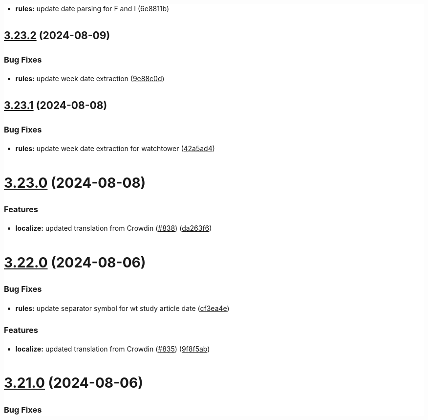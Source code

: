- **rules:** update date parsing for F and I ([6e8811b](https://github.com/sws2apps/meeting-schedules-parser/commit/6e8811b39f746964055d5105f8e14d2519c0922a))

## [3.23.2](https://github.com/sws2apps/meeting-schedules-parser/compare/v3.23.1...v3.23.2) (2024-08-09)

### Bug Fixes

- **rules:** update week date extraction ([9e88c0d](https://github.com/sws2apps/meeting-schedules-parser/commit/9e88c0dd964196de2bb3a38b4e90f37cd8a8293e))

## [3.23.1](https://github.com/sws2apps/meeting-schedules-parser/compare/v3.23.0...v3.23.1) (2024-08-08)

### Bug Fixes

- **rules:** update week date extraction for watchtower ([42a5ad4](https://github.com/sws2apps/meeting-schedules-parser/commit/42a5ad4d8444cde951483a3015e140db3ce5acc5))

# [3.23.0](https://github.com/sws2apps/meeting-schedules-parser/compare/v3.22.0...v3.23.0) (2024-08-08)

### Features

- **localize:** updated translation from Crowdin ([#838](https://github.com/sws2apps/meeting-schedules-parser/issues/838)) ([da263f6](https://github.com/sws2apps/meeting-schedules-parser/commit/da263f6e2e5d237f813a356522110cfbb6bd4789))

# [3.22.0](https://github.com/sws2apps/meeting-schedules-parser/compare/v3.21.0...v3.22.0) (2024-08-06)

### Bug Fixes

- **rules:** update separator symbol for wt study article date ([cf3ea4e](https://github.com/sws2apps/meeting-schedules-parser/commit/cf3ea4e5069c1aa1a56ce2c4fe8160bb9a395f00))

### Features

- **localize:** updated translation from Crowdin ([#835](https://github.com/sws2apps/meeting-schedules-parser/issues/835)) ([9f8f5ab](https://github.com/sws2apps/meeting-schedules-parser/commit/9f8f5ab18cb146d95c84833b698ff71b5c7c81e8))

# [3.21.0](https://github.com/sws2apps/meeting-schedules-parser/compare/v3.20.0...v3.21.0) (2024-08-06)

### Bug Fixes
